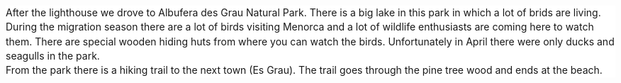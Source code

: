 <div class="youtube-video" id="menorca-faro-de-favarix" data-video-id="o2Fs6SoRHCk" width="1000" height="563"></div>

<section class="text-block">
After the lighthouse we drove to Albufera des Grau Natural Park.
There is a big lake in this park in which a lot of brids are living.
During the migration season there are a lot of birds visiting Menorca and a lot of wildlife enthusiasts are coming here to watch them.
There are special wooden hiding huts from where you can watch the birds.
Unfortunately in April there were only ducks and seagulls in the park.
</section>
<section class="text-block">
From the park there is a hiking trail to the next town (Es Grau).
The trail goes through the pine tree wood and ends at the beach. 
</section>

<section class="image-gallery" itemscope itemtype="http://schema.org/ImageGallery">
  <div class="image-row">
    <figure itemprop="associatedMedia" itemscope itemtype="http://schema.org/ImageObject">
      <a href="//content.11route.com/posts/2016/menorca-spain/DSC07354-2000.jpg" itemprop="contentUrl" data-size="2000x1333">